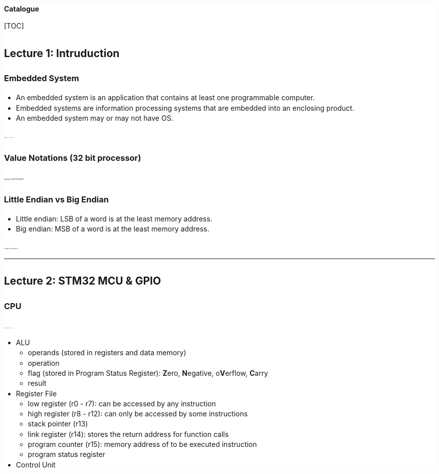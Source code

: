 **Catalogue**

[TOC]

## Lecture 1: Intruduction

### Embedded System

-   An embedded system is an application that contains at least one programmable computer.
-   Embedded systems are information processing systems that are embedded into an enclosing product.
-   An embedded system may or may not have OS.

<img src="/Users/jrx/Library/Application Support/typora-user-images/image-20240112115050024.png" alt="image-20240112115050024" style="zoom:10%;" />

### Value Notations (32 bit processor)

<img src="/Users/jrx/Library/Application Support/typora-user-images/image-20240112115428126.png" alt="image-20240112115428126" style="zoom:20%;" />

### Little Endian vs Big Endian

-   Little endian: LSB of a word is at the least memory address.
-   Big endian: MSB of a word is at the least memory address.

<img src="/Users/jrx/Library/Application Support/typora-user-images/image-20240112165112110.png" alt="image-20240112165112110" style="zoom:15%;" />



------



## Lecture 2: STM32 MCU & GPIO

### CPU

<img src="/Users/jrx/Library/Application Support/typora-user-images/image-20240112114439918.png" alt="image-20240112114439918" style="zoom:10%;" />

-   ALU
    -   operands (stored in registers and data memory)
    -   operation
    -   flag (stored in Program Status Register): **Z**ero, **N**egative, o**V**erflow, **C**arry
    -   result
-   Register File
    -   low register (r0 - r7): can be accessed by any instruction
    -   high register (r8 - r12): can only be accessed by some instructions
    -   stack pointer (r13)
    -   link register (r14): stores the return address for function calls
    -   program counter (r15): memory address of to be executed instruction
    -   program status register
-   Control Unit

